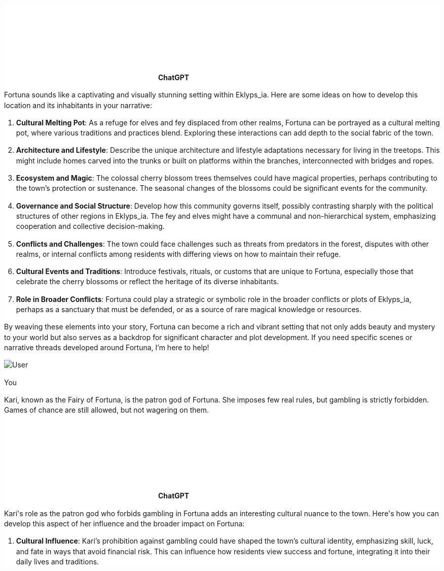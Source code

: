 ![AI.webp|100](../../ai.webp100.md)
**ChatGPT**

Fortuna sounds like a captivating and visually stunning setting within Eklyps_ia. Here are some ideas on how to develop this location and its inhabitants in your narrative:

1. **Cultural Melting Pot**: As a refuge for elves and fey displaced from other realms, Fortuna can be portrayed as a cultural melting pot, where various traditions and practices blend. Exploring these interactions can add depth to the social fabric of the town.
    
2. **Architecture and Lifestyle**: Describe the unique architecture and lifestyle adaptations necessary for living in the treetops. This might include homes carved into the trunks or built on platforms within the branches, interconnected with bridges and ropes.
    
3. **Ecosystem and Magic**: The colossal cherry blossom trees themselves could have magical properties, perhaps contributing to the town’s protection or sustenance. The seasonal changes of the blossoms could be significant events for the community.
    
4. **Governance and Social Structure**: Develop how this community governs itself, possibly contrasting sharply with the political structures of other regions in Eklyps_ia. The fey and elves might have a communal and non-hierarchical system, emphasizing cooperation and collective decision-making.
    
5. **Conflicts and Challenges**: The town could face challenges such as threats from predators in the forest, disputes with other realms, or internal conflicts among residents with differing views on how to maintain their refuge.
    
6. **Cultural Events and Traditions**: Introduce festivals, rituals, or customs that are unique to Fortuna, especially those that celebrate the cherry blossoms or reflect the heritage of its diverse inhabitants.
    
7. **Role in Broader Conflicts**: Fortuna could play a strategic or symbolic role in the broader conflicts or plots of Eklyps_ia, perhaps as a sanctuary that must be defended, or as a source of rare magical knowledge or resources.
    

By weaving these elements into your story, Fortuna can become a rich and vibrant setting that not only adds beauty and mystery to your world but also serves as a backdrop for significant character and plot development. If you need specific scenes or narrative threads developed around Fortuna, I’m here to help!

![User](https://lh3.googleusercontent.com/a/ACg8ocJcuZpcvSTojS1kxoTMHXorvUZQr77IZC7yqL3v7nnTockz7H2p=s96-c)

You

Kari, known as the Fairy of Fortuna, is the patron god of Fortuna. She imposes few real rules, but gambling is strictly forbidden. Games of chance are still allowed, but not wagering on them.

![AI.webp|100](../../ai.webp100.md)
**ChatGPT**

Kari's role as the patron god who forbids gambling in Fortuna adds an interesting cultural nuance to the town. Here's how you can develop this aspect of her influence and the broader impact on Fortuna:

1. **Cultural Influence**: Kari’s prohibition against gambling could have shaped the town’s cultural identity, emphasizing skill, luck, and fate in ways that avoid financial risk. This can influence how residents view success and fortune, integrating it into their daily lives and traditions.
    